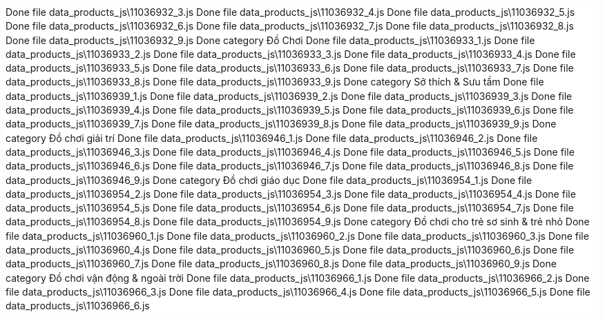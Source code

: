 Done file data_products_js\11036932_3.js
Done file data_products_js\11036932_4.js
Done file data_products_js\11036932_5.js
Done file data_products_js\11036932_6.js
Done file data_products_js\11036932_7.js
Done file data_products_js\11036932_8.js
Done file data_products_js\11036932_9.js
Done category Đồ Chơi
Done file data_products_js\11036933_1.js
Done file data_products_js\11036933_2.js
Done file data_products_js\11036933_3.js
Done file data_products_js\11036933_4.js
Done file data_products_js\11036933_5.js
Done file data_products_js\11036933_6.js
Done file data_products_js\11036933_7.js
Done file data_products_js\11036933_8.js
Done file data_products_js\11036933_9.js
Done category Sở thích & Sưu tầm
Done file data_products_js\11036939_1.js
Done file data_products_js\11036939_2.js
Done file data_products_js\11036939_3.js
Done file data_products_js\11036939_4.js
Done file data_products_js\11036939_5.js
Done file data_products_js\11036939_6.js
Done file data_products_js\11036939_7.js
Done file data_products_js\11036939_8.js
Done file data_products_js\11036939_9.js
Done category Đồ chơi giải trí
Done file data_products_js\11036946_1.js
Done file data_products_js\11036946_2.js
Done file data_products_js\11036946_3.js
Done file data_products_js\11036946_4.js
Done file data_products_js\11036946_5.js
Done file data_products_js\11036946_6.js
Done file data_products_js\11036946_7.js
Done file data_products_js\11036946_8.js
Done file data_products_js\11036946_9.js
Done category Đồ chơi giáo dục
Done file data_products_js\11036954_1.js
Done file data_products_js\11036954_2.js
Done file data_products_js\11036954_3.js
Done file data_products_js\11036954_4.js
Done file data_products_js\11036954_5.js
Done file data_products_js\11036954_6.js
Done file data_products_js\11036954_7.js
Done file data_products_js\11036954_8.js
Done file data_products_js\11036954_9.js
Done category Đồ chơi cho trẻ sơ sinh & trẻ nhỏ
Done file data_products_js\11036960_1.js
Done file data_products_js\11036960_2.js
Done file data_products_js\11036960_3.js
Done file data_products_js\11036960_4.js
Done file data_products_js\11036960_5.js
Done file data_products_js\11036960_6.js
Done file data_products_js\11036960_7.js
Done file data_products_js\11036960_8.js
Done file data_products_js\11036960_9.js
Done category Đồ chơi vận động & ngoài trời
Done file data_products_js\11036966_1.js
Done file data_products_js\11036966_2.js
Done file data_products_js\11036966_3.js
Done file data_products_js\11036966_4.js
Done file data_products_js\11036966_5.js
Done file data_products_js\11036966_6.js
